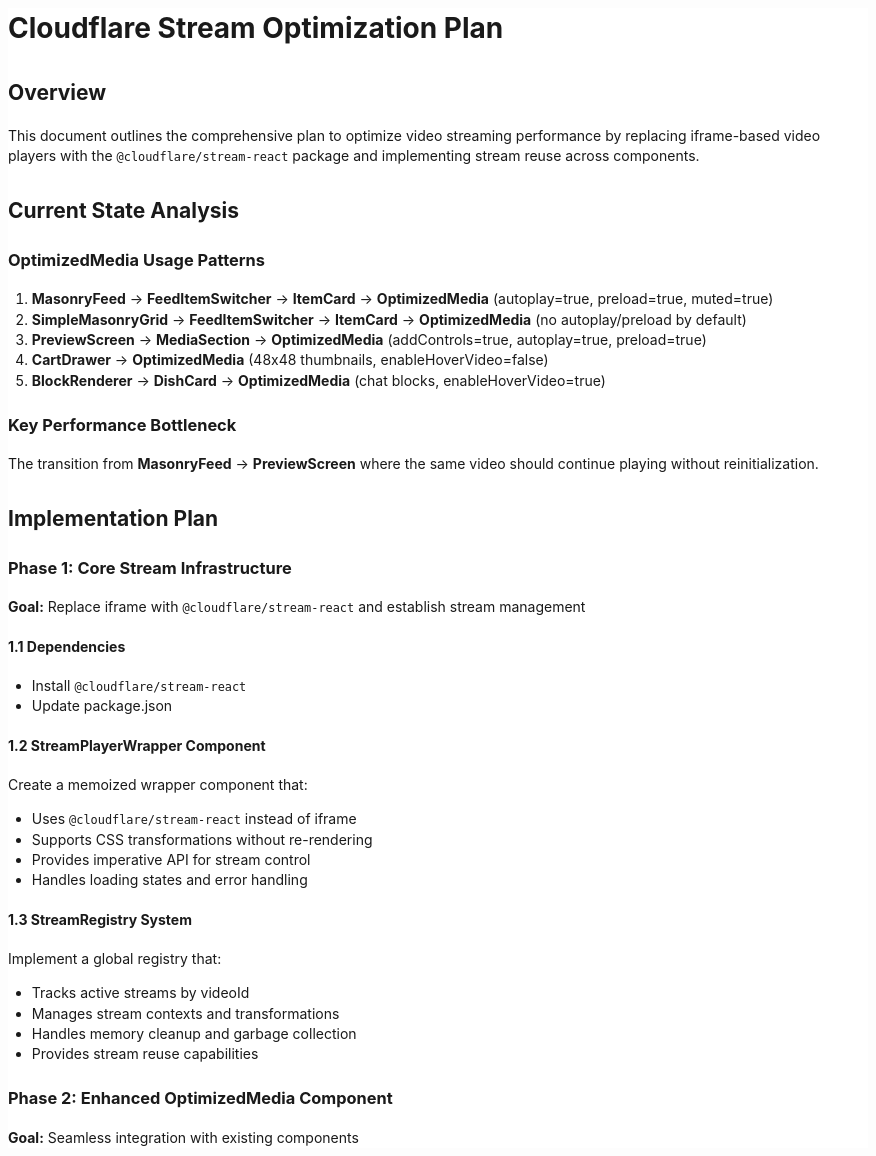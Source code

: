 # Cloudflare Stream Optimization Plan

## Overview
This document outlines the comprehensive plan to optimize video streaming performance by replacing iframe-based video players with the `@cloudflare/stream-react` package and implementing stream reuse across components.

## Current State Analysis

### OptimizedMedia Usage Patterns
1. **MasonryFeed** → **FeedItemSwitcher** → **ItemCard** → **OptimizedMedia** (autoplay=true, preload=true, muted=true)
2. **SimpleMasonryGrid** → **FeedItemSwitcher** → **ItemCard** → **OptimizedMedia** (no autoplay/preload by default)
3. **PreviewScreen** → **MediaSection** → **OptimizedMedia** (addControls=true, autoplay=true, preload=true)
4. **CartDrawer** → **OptimizedMedia** (48x48 thumbnails, enableHoverVideo=false)
5. **BlockRenderer** → **DishCard** → **OptimizedMedia** (chat blocks, enableHoverVideo=true)

### Key Performance Bottleneck
The transition from **MasonryFeed** → **PreviewScreen** where the same video should continue playing without reinitialization.

## Implementation Plan

### Phase 1: Core Stream Infrastructure
**Goal:** Replace iframe with `@cloudflare/stream-react` and establish stream management

#### 1.1 Dependencies
- Install `@cloudflare/stream-react`
- Update package.json

#### 1.2 StreamPlayerWrapper Component
Create a memoized wrapper component that:
- Uses `@cloudflare/stream-react` instead of iframe
- Supports CSS transformations without re-rendering
- Provides imperative API for stream control
- Handles loading states and error handling

#### 1.3 StreamRegistry System
Implement a global registry that:
- Tracks active streams by videoId
- Manages stream contexts and transformations
- Handles memory cleanup and garbage collection
- Provides stream reuse capabilities

### Phase 2: Enhanced OptimizedMedia Component
**Goal:** Seamless integration with existing components
